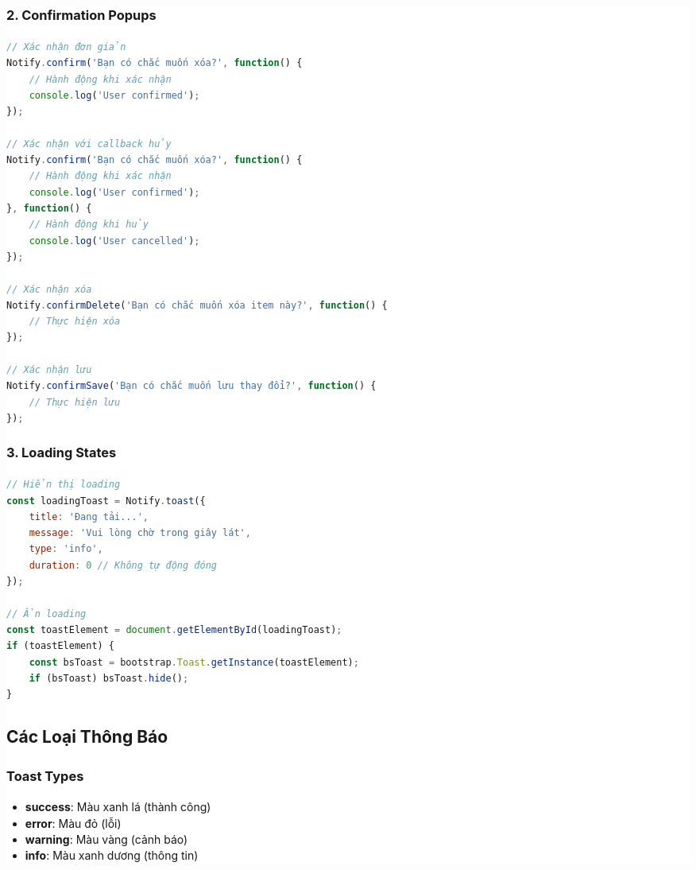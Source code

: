 ### 2. Confirmation Popups

```javascript
// Xác nhận đơn giản
Notify.confirm('Bạn có chắc muốn xóa?', function() {
    // Hành động khi xác nhận
    console.log('User confirmed');
});

// Xác nhận với callback hủy
Notify.confirm('Bạn có chắc muốn xóa?', function() {
    // Hành động khi xác nhận
    console.log('User confirmed');
}, function() {
    // Hành động khi hủy
    console.log('User cancelled');
});

// Xác nhận xóa
Notify.confirmDelete('Bạn có chắc muốn xóa item này?', function() {
    // Thực hiện xóa
});

// Xác nhận lưu
Notify.confirmSave('Bạn có chắc muốn lưu thay đổi?', function() {
    // Thực hiện lưu
});
```

### 3. Loading States

```javascript
// Hiển thị loading
const loadingToast = Notify.toast({
    title: 'Đang tải...',
    message: 'Vui lòng chờ trong giây lát',
    type: 'info',
    duration: 0 // Không tự động đóng
});

// Ẩn loading
const toastElement = document.getElementById(loadingToast);
if (toastElement) {
    const bsToast = bootstrap.Toast.getInstance(toastElement);
    if (bsToast) bsToast.hide();
}
```

## Các Loại Thông Báo

### Toast Types
- **success**: Màu xanh lá (thành công)
- **error**: Màu đỏ (lỗi)
- **warning**: Màu vàng (cảnh báo)
- **info**: Màu xanh dương (thông tin)
